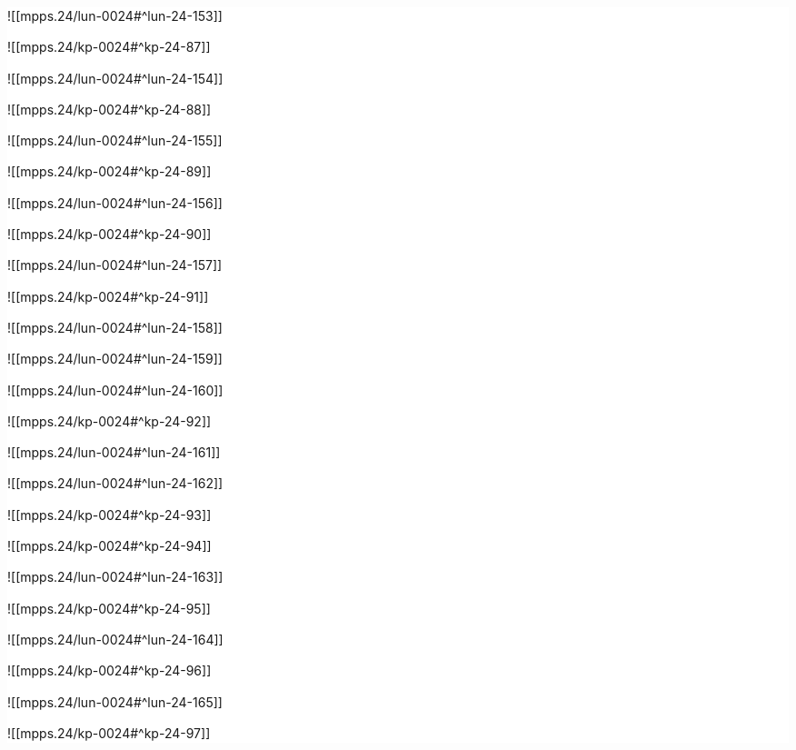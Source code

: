 ![[mpps.24/lun-0024#^lun-24-153]]

![[mpps.24/kp-0024#^kp-24-87]]

![[mpps.24/lun-0024#^lun-24-154]]

![[mpps.24/kp-0024#^kp-24-88]]

![[mpps.24/lun-0024#^lun-24-155]]

![[mpps.24/kp-0024#^kp-24-89]]

![[mpps.24/lun-0024#^lun-24-156]]

![[mpps.24/kp-0024#^kp-24-90]]

![[mpps.24/lun-0024#^lun-24-157]]

![[mpps.24/kp-0024#^kp-24-91]]

![[mpps.24/lun-0024#^lun-24-158]]

![[mpps.24/lun-0024#^lun-24-159]]

![[mpps.24/lun-0024#^lun-24-160]]

![[mpps.24/kp-0024#^kp-24-92]]

![[mpps.24/lun-0024#^lun-24-161]]

![[mpps.24/lun-0024#^lun-24-162]]

![[mpps.24/kp-0024#^kp-24-93]]

![[mpps.24/kp-0024#^kp-24-94]]

![[mpps.24/lun-0024#^lun-24-163]]

![[mpps.24/kp-0024#^kp-24-95]]

![[mpps.24/lun-0024#^lun-24-164]]

![[mpps.24/kp-0024#^kp-24-96]]

![[mpps.24/lun-0024#^lun-24-165]]

![[mpps.24/kp-0024#^kp-24-97]]
